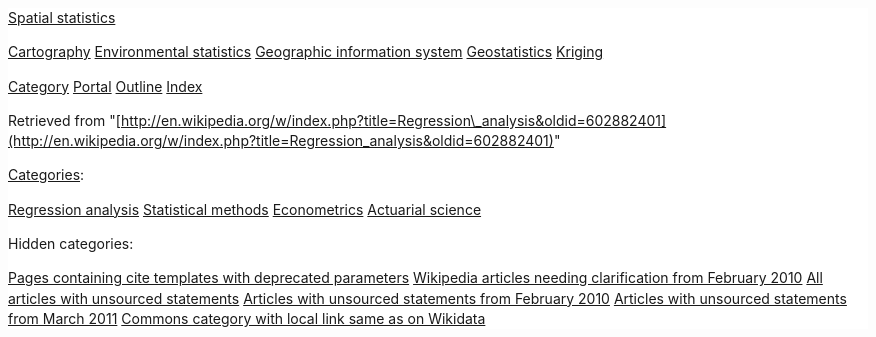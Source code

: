 [Spatial statistics](http://en.wikipedia.org/wiki/Spatial_analysis "Spatial analysis")

   [Cartography](http://en.wikipedia.org/wiki/Cartography "Cartography")
   [Environmental
    statistics](http://en.wikipedia.org/wiki/Environmental_statistics "Environmental statistics")
   [Geographic information
    system](http://en.wikipedia.org/wiki/Geographic_information_system "Geographic information system")
   [Geostatistics](http://en.wikipedia.org/wiki/Geostatistics "Geostatistics")
   [Kriging](http://en.wikipedia.org/wiki/Kriging "Kriging")

   [Category](http://en.wikipedia.org/wiki/Category:Statistics "Category:Statistics")
   [Portal](http://en.wikipedia.org/wiki/Portal:Statistics "Portal:Statistics")
   [Outline](http://en.wikipedia.org/wiki/Outline_of_statistics "Outline of statistics")
   [Index](http://en.wikipedia.org/wiki/List_of_statistics_articles "List of statistics articles")


Retrieved from
"[http://en.wikipedia.org/w/index.php?title=Regression\_analysis&oldid=602882401](http://en.wikipedia.org/w/index.php?title=Regression_analysis&oldid=602882401)"

[Categories](http://en.wikipedia.org/wiki/Help:Category "Help:Category"):

   [Regression
    analysis](http://en.wikipedia.org/wiki/Category:Regression_analysis "Category:Regression analysis")
   [Statistical
    methods](http://en.wikipedia.org/wiki/Category:Statistical_methods "Category:Statistical methods")
   [Econometrics](http://en.wikipedia.org/wiki/Category:Econometrics "Category:Econometrics")
   [Actuarial
    science](http://en.wikipedia.org/wiki/Category:Actuarial_science "Category:Actuarial science")

Hidden categories:

   [Pages containing cite templates with deprecated
    parameters](http://en.wikipedia.org/wiki/Category:Pages_containing_cite_templates_with_deprecated_parameters "Category:Pages containing cite templates with deprecated parameters")
   [Wikipedia articles needing clarification from February
    2010](http://en.wikipedia.org/wiki/Category:Wikipedia_articles_needing_clarification_from_February_2010 "Category:Wikipedia articles needing clarification from February 2010")
   [All articles with unsourced
    statements](http://en.wikipedia.org/wiki/Category:All_articles_with_unsourced_statements "Category:All articles with unsourced statements")
   [Articles with unsourced statements from February
    2010](http://en.wikipedia.org/wiki/Category:Articles_with_unsourced_statements_from_February_2010 "Category:Articles with unsourced statements from February 2010")
   [Articles with unsourced statements from March
    2011](http://en.wikipedia.org/wiki/Category:Articles_with_unsourced_statements_from_March_2011 "Category:Articles with unsourced statements from March 2011")
   [Commons category with local link same as on
    Wikidata](http://en.wikipedia.org/wiki/Category:Commons_category_with_local_link_same_as_on_Wikidata "Category:Commons category with local link same as on Wikidata")